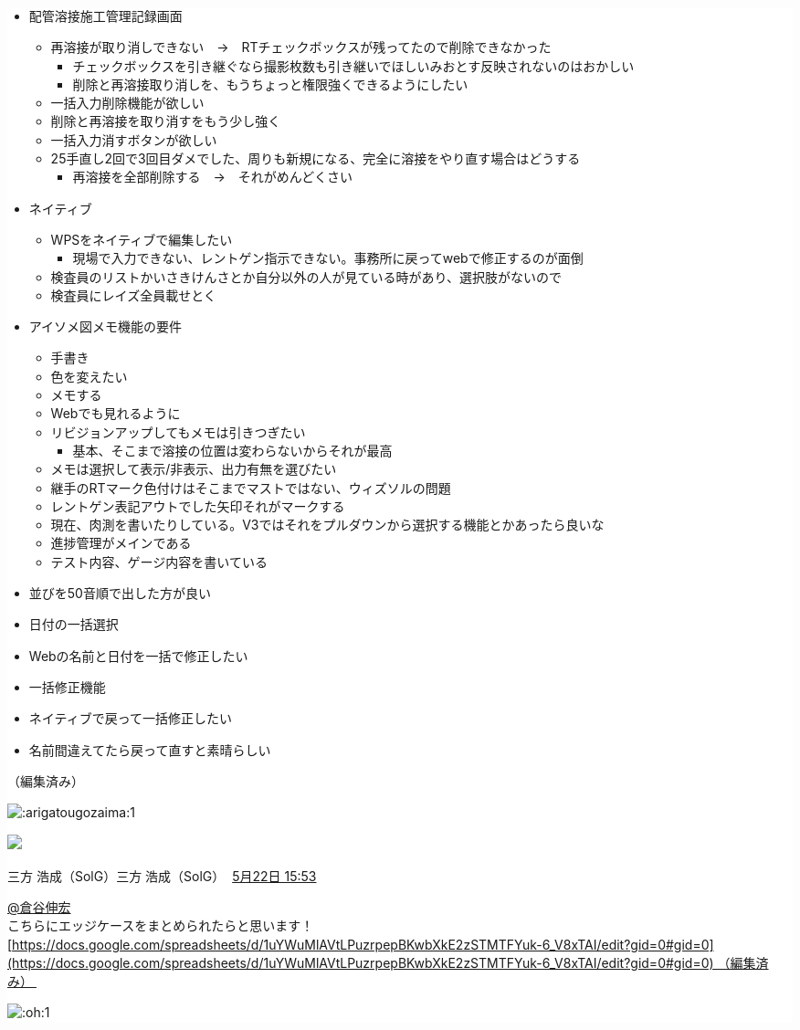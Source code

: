 - 配管溶接施工管理記録画面
    - 再溶接が取り消しできない　→　RTチェックボックスが残ってたので削除できなかった
        - チェックボックスを引き継ぐなら撮影枚数も引き継いでほしいみおとす反映されないのはおかしい
        - 削除と再溶接取り消しを、もうちょっと権限強くできるようにしたい
    - 一括入力削除機能が欲しい
    - 削除と再溶接を取り消すをもう少し強く
    - 一括入力消すボタンが欲しい
    - 25手直し2回で3回目ダメでした、周りも新規になる、完全に溶接をやり直す場合はどうする
        - 再溶接を全部削除する　→　それがめんどくさい

- ネイティブ
    - WPSをネイティブで編集したい
        - 現場で入力できない、レントゲン指示できない。事務所に戻ってwebで修正するのが面倒
    - 検査員のリストかいさきけんさとか自分以外の人が見ている時があり、選択肢がないので
    - 検査員にレイズ全員載せとく
- アイソメ図メモ機能の要件
    - 手書き
    - 色を変えたい
    - メモする
    - Webでも見れるように
    - リビジョンアップしてもメモは引きつぎたい
        - 基本、そこまで溶接の位置は変わらないからそれが最高
    - メモは選択して表示/非表示、出力有無を選びたい
    - 継手のRTマーク色付けはそこまでマストではない、ウィズソルの問題
    - レントゲン表記アウトでした矢印それがマークする
    - 現在、肉測を書いたりしている。V3ではそれをプルダウンから選択する機能とかあったら良いな
    - 進捗管理がメインである
    - テスト内容、ゲージ内容を書いている

- 並びを50音順で出した方が良い
- 日付の一括選択
- Webの名前と日付を一括で修正したい
- 一括修正機能

- ネイティブで戻って一括修正したい
- 名前間違えてたら戻って直すと素晴らしい

（編集済み）

![:arigatougozaima:](https://emoji.slack-edge.com/T7L88TM38/arigatougozaima/9aeab1d64822f24f.png)1

![](https://ca.slack-edge.com/T7L88TM38-U07P5SJBM71-dcf6cb51635d-48)

三方 浩成（SolG）三方 浩成（SolG）  [5月22日 15:53](https://sensyn-robotics.slack.com/archives/C067BTYKVS4/p1747896788373839?thread_ts=1747872715.812889&cid=C067BTYKVS4)  

[@倉谷伸宏](https://sensyn-robotics.slack.com/team/U07LW7F5ABA)  
こちらにエッジケースをまとめられたらと思います！  
[https://docs.google.com/spreadsheets/d/1uYWuMlAVtLPuzrpepBKwbXkE2zSTMTFYuk-6_V8xTAI/edit?gid=0#gid=0](https://docs.google.com/spreadsheets/d/1uYWuMlAVtLPuzrpepBKwbXkE2zSTMTFYuk-6_V8xTAI/edit?gid=0#gid=0) （編集済み） 

![:oh:](https://emoji.slack-edge.com/T7L88TM38/oh/7780ca5dfd40284b.png)1
